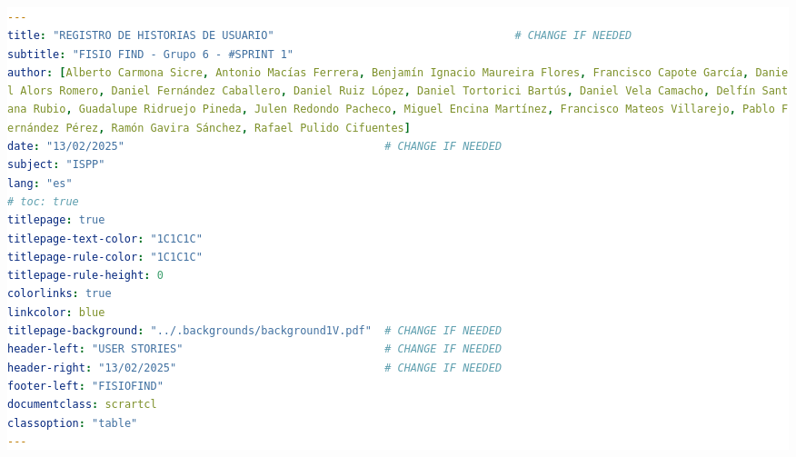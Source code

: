 ```yaml
---
title: "REGISTRO DE HISTORIAS DE USUARIO"                                     # CHANGE IF NEEDED
subtitle: "FISIO FIND - Grupo 6 - #SPRINT 1"
author: [Alberto Carmona Sicre, Antonio Macías Ferrera, Benjamín Ignacio Maureira Flores, Francisco Capote García, Daniel Alors Romero, Daniel Fernández Caballero, Daniel Ruiz López, Daniel Tortorici Bartús, Daniel Vela Camacho, Delfín Santana Rubio, Guadalupe Ridruejo Pineda, Julen Redondo Pacheco, Miguel Encina Martínez, Francisco Mateos Villarejo, Pablo Fernández Pérez, Ramón Gavira Sánchez, Rafael Pulido Cifuentes]
date: "13/02/2025"                                        # CHANGE IF NEEDED
subject: "ISPP"
lang: "es"
# toc: true
titlepage: true
titlepage-text-color: "1C1C1C"
titlepage-rule-color: "1C1C1C"
titlepage-rule-height: 0
colorlinks: true
linkcolor: blue
titlepage-background: "../.backgrounds/background1V.pdf"  # CHANGE IF NEEDED
header-left: "USER STORIES"                               # CHANGE IF NEEDED
header-right: "13/02/2025"                                # CHANGE IF NEEDED
footer-left: "FISIOFIND"
documentclass: scrartcl
classoption: "table"
---
```



<p align="center">
